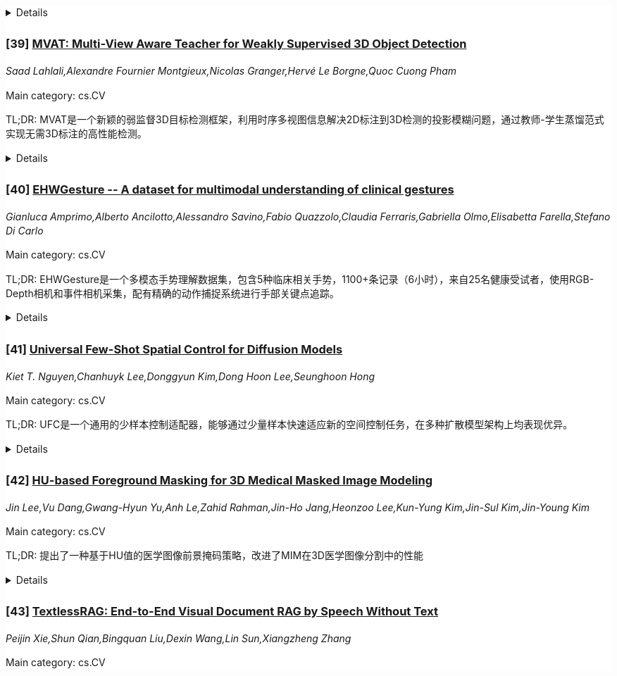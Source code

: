 
<details><summary>Details</summary></details>


### [39] [MVAT: Multi-View Aware Teacher for Weakly Supervised 3D Object Detection](https://arxiv.org/abs/2509.07507)
*Saad Lahlali,Alexandre Fournier Montgieux,Nicolas Granger,Hervé Le Borgne,Quoc Cuong Pham*

Main category: cs.CV

TL;DR: MVAT是一个新颖的弱监督3D目标检测框架，利用时序多视图信息解决2D标注到3D检测的投影模糊问题，通过教师-学生蒸馏范式实现无需3D标注的高性能检测。


<details><summary>Details</summary></details>


### [40] [EHWGesture -- A dataset for multimodal understanding of clinical gestures](https://arxiv.org/abs/2509.07525)
*Gianluca Amprimo,Alberto Ancilotto,Alessandro Savino,Fabio Quazzolo,Claudia Ferraris,Gabriella Olmo,Elisabetta Farella,Stefano Di Carlo*

Main category: cs.CV

TL;DR: EHWGesture是一个多模态手势理解数据集，包含5种临床相关手势，1100+条记录（6小时），来自25名健康受试者，使用RGB-Depth相机和事件相机采集，配有精确的动作捕捉系统进行手部关键点追踪。


<details><summary>Details</summary></details>


### [41] [Universal Few-Shot Spatial Control for Diffusion Models](https://arxiv.org/abs/2509.07530)
*Kiet T. Nguyen,Chanhuyk Lee,Donggyun Kim,Dong Hoon Lee,Seunghoon Hong*

Main category: cs.CV

TL;DR: UFC是一个通用的少样本控制适配器，能够通过少量样本快速适应新的空间控制任务，在多种扩散模型架构上均表现优异。


<details><summary>Details</summary></details>


### [42] [HU-based Foreground Masking for 3D Medical Masked Image Modeling](https://arxiv.org/abs/2509.07534)
*Jin Lee,Vu Dang,Gwang-Hyun Yu,Anh Le,Zahid Rahman,Jin-Ho Jang,Heonzoo Lee,Kun-Yung Kim,Jin-Sul Kim,Jin-Young Kim*

Main category: cs.CV

TL;DR: 提出了一种基于HU值的医学图像前景掩码策略，改进了MIM在3D医学图像分割中的性能


<details><summary>Details</summary></details>


### [43] [TextlessRAG: End-to-End Visual Document RAG by Speech Without Text](https://arxiv.org/abs/2509.07538)
*Peijin Xie,Shun Qian,Bingquan Liu,Dexin Wang,Lin Sun,Xiangzheng Zhang*

Main category: cs.CV
